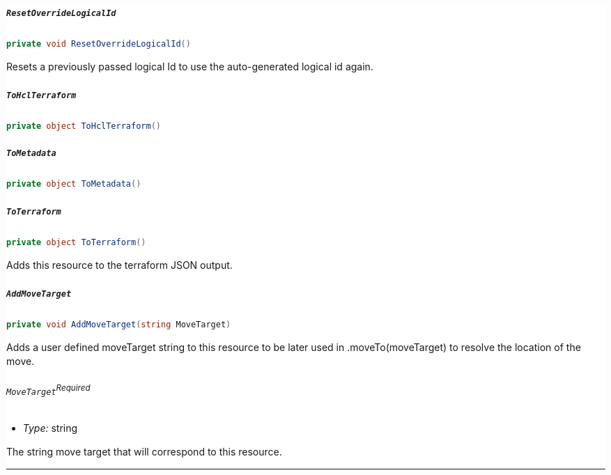 
##### `ResetOverrideLogicalId` <a name="ResetOverrideLogicalId" id="@cdktf/provider-vault.pkiSecretBackendConfigCmpv2.PkiSecretBackendConfigCmpv2.resetOverrideLogicalId"></a>

```csharp
private void ResetOverrideLogicalId()
```

Resets a previously passed logical Id to use the auto-generated logical id again.

##### `ToHclTerraform` <a name="ToHclTerraform" id="@cdktf/provider-vault.pkiSecretBackendConfigCmpv2.PkiSecretBackendConfigCmpv2.toHclTerraform"></a>

```csharp
private object ToHclTerraform()
```

##### `ToMetadata` <a name="ToMetadata" id="@cdktf/provider-vault.pkiSecretBackendConfigCmpv2.PkiSecretBackendConfigCmpv2.toMetadata"></a>

```csharp
private object ToMetadata()
```

##### `ToTerraform` <a name="ToTerraform" id="@cdktf/provider-vault.pkiSecretBackendConfigCmpv2.PkiSecretBackendConfigCmpv2.toTerraform"></a>

```csharp
private object ToTerraform()
```

Adds this resource to the terraform JSON output.

##### `AddMoveTarget` <a name="AddMoveTarget" id="@cdktf/provider-vault.pkiSecretBackendConfigCmpv2.PkiSecretBackendConfigCmpv2.addMoveTarget"></a>

```csharp
private void AddMoveTarget(string MoveTarget)
```

Adds a user defined moveTarget string to this resource to be later used in .moveTo(moveTarget) to resolve the location of the move.

###### `MoveTarget`<sup>Required</sup> <a name="MoveTarget" id="@cdktf/provider-vault.pkiSecretBackendConfigCmpv2.PkiSecretBackendConfigCmpv2.addMoveTarget.parameter.moveTarget"></a>

- *Type:* string

The string move target that will correspond to this resource.

---
